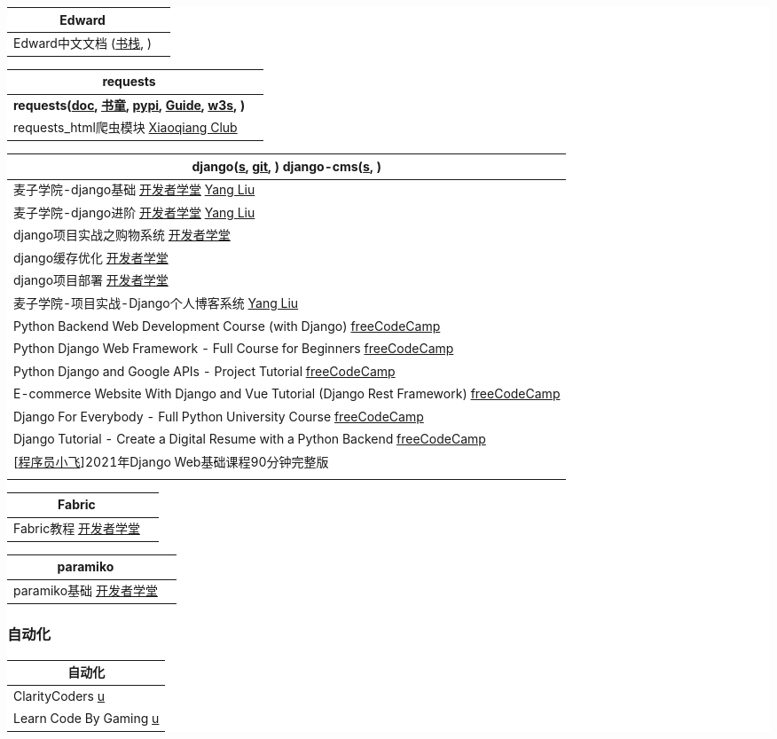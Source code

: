 | Edward                                                    |   |
| --------------------------------------------------------- | - |
| Edward中文文档 ([书栈](https://www.bookstack.cn/books/Ed-cn), ) |   |

| **requests**                                                                                                                                                                                                                                                                                                                            |   |
| --------------------------------------------------------------------------------------------------------------------------------------------------------------------------------------------------------------------------------------------------------------------------------------------------------------------------------------- | - |
| **requests(**[**doc**](https://docs.python-requests.org/en/master/)**,** [**书童**](https://xugaoxiang.com/2020/11/28/python-module-requests/)**,** [**pypi**](https://pypi.org/project/requests/)**,** [**Guide**](https://realpython.com/python-requests/)**,** [**w3s**](https://www.w3schools.com/python/module\_requests.asp)**, )** |   |
| requests\_html爬虫模块 [Xiaoqiang Club](https://www.youtube.com/playlist?list=PLaURY2xI-x4sf1bq3PAm6onDczjY7QFvB)                                                                                                                                                                                                                           |   |

| django([s](https://www.djangoproject.com), [git](https://github.com/django/django), )   django-cms([s](https://www.django-cms.org/en/), )                                              |
| -------------------------------------------------------------------------------------------------------------------------------------------------------------------------------------- |
| 麦子学院-django基础 [开发者学堂](https://www.youtube.com/playlist?list=PLGmd9-PCMLhaWVGnmOgttOGX2u\_hluH8O) [Yang Liu](https://www.youtube.com/playlist?list=PLhXu26RzZZTwnn8ivqqjf1nQa\_VTqIl9V) |
| 麦子学院-django进阶 [开发者学堂](https://www.youtube.com/playlist?list=PLGmd9-PCMLhYVKTTPw62kegfuQqVG3KR9) [Yang Liu](https://www.youtube.com/playlist?list=PLhXu26RzZZTxDXbI1WDmjz-\_KbfPIQqmP)  |
| django项目实战之购物系统 [开发者学堂](https://www.youtube.com/playlist?list=PLGmd9-PCMLhYLHmx9yY7sVCfxC\_Q0vVPb)                                                                                     |
| django缓存优化 [开发者学堂](https://www.youtube.com/playlist?list=PLGmd9-PCMLhYFBriAzSNFFQuTesw-abA3)                                                                                           |
| django项目部署 [开发者学堂](https://www.youtube.com/playlist?list=PLGmd9-PCMLhaocrnv-1hbo7Emp6Vmz2i0)                                                                                           |
| 麦子学院-项目实战-Django个人博客系统 [Yang Liu](https://www.youtube.com/playlist?list=PLhXu26RzZZTx-Vs8ljg7QVjBPY1SXRB3p)                                                                            |
| Python Backend Web Development Course (with Django) [freeCodeCamp](https://www.youtube.com/watch?v=jBzwzrDvZ18)                                                                        |
| Python Django Web Framework - Full Course for Beginners [freeCodeCamp](https://www.youtube.com/watch?v=F5mRW0jo-U4)                                                                    |
| Python Django and Google APIs - Project Tutorial [freeCodeCamp](https://www.youtube.com/watch?v=\_vCT42vDfgw)                                                                          |
| E-commerce Website With Django and Vue Tutorial (Django Rest Framework) [freeCodeCamp](https://www.youtube.com/watch?v=Yg5zkd9nm6w)                                                    |
| Django For Everybody - Full Python University Course [freeCodeCamp](https://www.youtube.com/watch?v=o0XbHvKxw7Y)                                                                       |
| Django Tutorial - Create a Digital Resume with a Python Backend [freeCodeCamp](https://www.youtube.com/watch?v=0oSsLbh\_Kv4)                                                           |
| \[[程序员小飞](https://www.youtube.com/watch?v=onDgK-bTvjM)]2021年Django Web基础课程90分钟完整版                                                                                                      |
|                                                                                                                                                                                        |

| Fabric                                                                                     |   |
| ------------------------------------------------------------------------------------------ | - |
| Fabric教程 [开发者学堂](https://www.youtube.com/playlist?list=PLGmd9-PCMLhZSopscXi0MdYs9l3W8BnrL) |   |

| paramiko                                                                                      |   |
| --------------------------------------------------------------------------------------------- | - |
| paramiko基础 [开发者学堂](https://www.youtube.com/playlist?list=PLGmd9-PCMLhbhvkiVKARMU1\_gJ6MSzkZV) |   |

### 自动化

| 自动化                                                                                                                                                                    |
| ---------------------------------------------------------------------------------------------------------------------------------------------------------------------- |
| ClarityCoders [u](https://www.youtube.com/c/ClarityCoders/playlists)                                                                                                   |
| Learn Code By Gaming [u](https://www.youtube.com/c/LearnCodeByGaming)                                                                                                  |